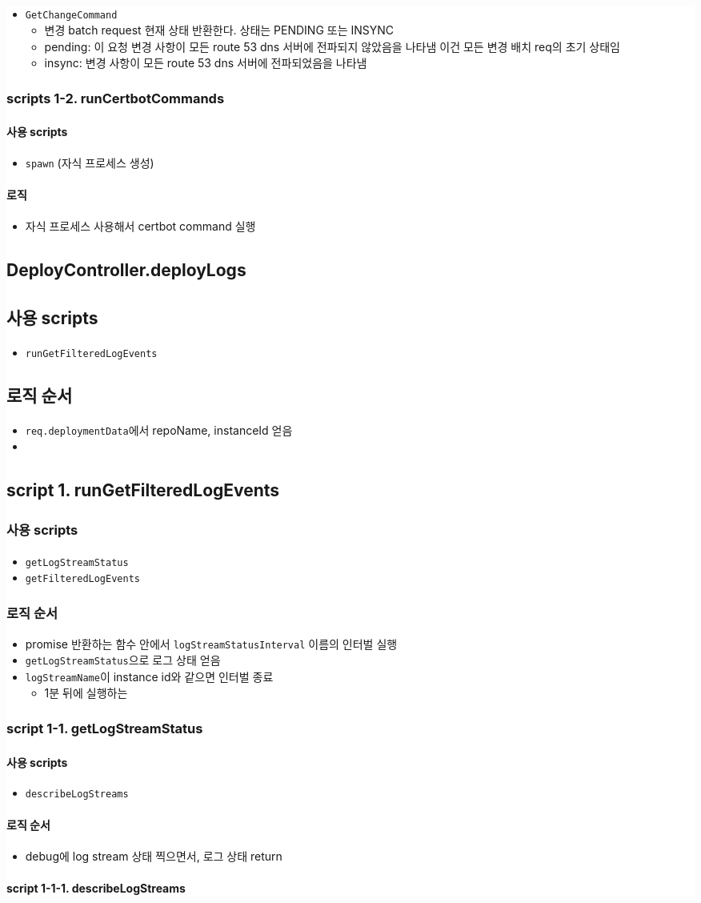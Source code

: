 - `GetChangeCommand`
  - 변경 batch request 현재 상태 반환한다. 상태는 PENDING 또는 INSYNC
  - pending: 이 요청 변경 사항이 모든 route 53 dns 서버에 전파되지 않았음을 나타냄 이건 모든 변경 배치 req의 초기 상태임
  - insync: 변경 사항이 모든 route 53 dns 서버에 전파되었음을 나타냄

### scripts 1-2. runCertbotCommands

#### 사용 scripts

- `spawn` (자식 프로세스 생성)

#### 로직

- 자식 프로세스 사용해서 certbot command 실행

## DeployController.deployLogs

## 사용 scripts

- `runGetFilteredLogEvents`

## 로직 순서

- `req.deploymentData`에서 repoName, instanceId 얻음
-

## script 1. runGetFilteredLogEvents

### 사용 scripts

- `getLogStreamStatus`
- `getFilteredLogEvents`

### 로직 순서

- promise 반환하는 함수 안에서 `logStreamStatusInterval` 이름의 인터벌 실행
- `getLogStreamStatus`으로 로그 상태 얻음
- `logStreamName`이 instance id와 같으면 인터벌 종료
  - 1분 뒤에 실행하는

### script 1-1. getLogStreamStatus

#### 사용 scripts

- `describeLogStreams`

#### 로직 순서

- debug에 log stream 상태 찍으면서, 로그 상태 return

#### script 1-1-1. describeLogStreams
